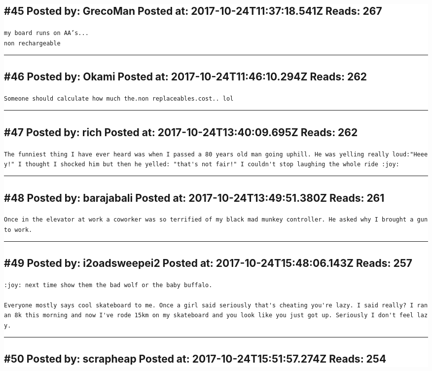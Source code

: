 ## \#45 Posted by: GrecoMan Posted at: 2017-10-24T11:37:18.541Z Reads: 267

```
my board runs on AA’s...
non rechargeable
```

---
## \#46 Posted by: Okami Posted at: 2017-10-24T11:46:10.294Z Reads: 262

```
Someone should calculate how much the.non replaceables.cost.. lol
```

---
## \#47 Posted by: rich Posted at: 2017-10-24T13:40:09.695Z Reads: 262

```
The funniest thing I have ever heard was when I passed a 80 years old man going uphill. He was yelling really loud:"Heeey!" I thought I shocked him but then he yelled: "that's not fair!" I couldn't stop laughing the whole ride :joy:
```

---
## \#48 Posted by: barajabali Posted at: 2017-10-24T13:49:51.380Z Reads: 261

```
Once in the elevator at work a coworker was so terrified of my black mad munkey controller. He asked why I brought a gun to work.
```

---
## \#49 Posted by: i2oadsweepei2 Posted at: 2017-10-24T15:48:06.143Z Reads: 257

```
:joy: next time show them the bad wolf or the baby buffalo.

Everyone mostly says cool skateboard to me. Once a girl said seriously that's cheating you're lazy. I said really? I ran an 8k this morning and now I've rode 15km on my skateboard and you look like you just got up. Seriously I don't feel lazy.
```

---
## \#50 Posted by: scrapheap Posted at: 2017-10-24T15:51:57.274Z Reads: 254
